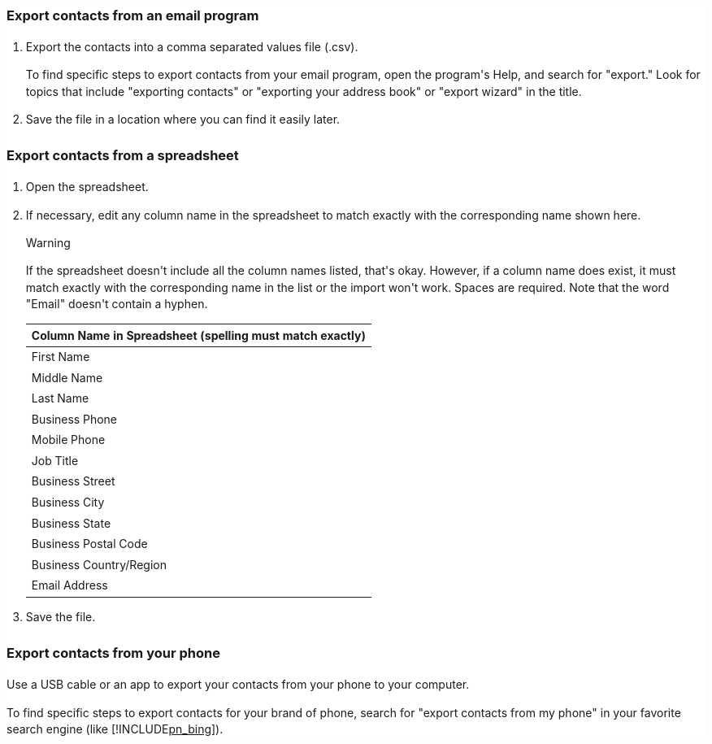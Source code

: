 ### Export contacts from an email program  
  
1.  Export the contacts into a comma separated values file (.csv).  
  
     To find specific steps to export contacts from your email program, open the program's Help, and search for "export." Look for topics that include "exporting contacts" or "exporting your address book" or "export wizard" in the title.  
  
2.  Save the file in a location where you can find it easily later.  
  
### Export contacts from a spreadsheet  
  
1.  Open the spreadsheet.  
  
2.  If necessary, edit any column name in the spreadsheet to match exactly with the corresponding name shown here.  
  
    > [!WARNING]
    >  If the spreadsheet doesn't include all the column names listed, that's okay. However, if a column name does exist, it must match exactly with the corresponding name in the list or the import won't work. Spaces are required. Note that the word "Email" doesn't contain a hyphen.  

    |**Column Name in Spreadsheet (spelling must match exactly)**|
    |---------|
    |First Name|  
    |Middle Name|  
    |Last Name|  
    |Business Phone|  
    |Mobile Phone|  
    |Job Title|  
    |Business Street|  
    |Business City|  
    |Business State|  
    |Business Postal Code|  
    |Business Country/Region|  
    |Email Address|  
  
3.  Save the file.  
  
### Export contacts from your phone  

Use a USB cable or an app to export your contacts from your phone to your computer.
  
To find specific steps to export contacts for your brand of phone, search for "export contacts from my phone" in your favorite search engine (like [!INCLUDE[pn_bing](../includes/pn-bing.md)]).  
  